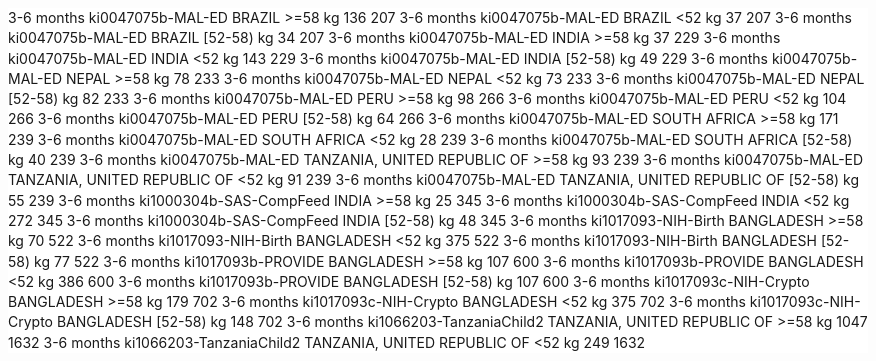 3-6 months     ki0047075b-MAL-ED          BRAZIL                         >=58 kg          136     207
3-6 months     ki0047075b-MAL-ED          BRAZIL                         <52 kg            37     207
3-6 months     ki0047075b-MAL-ED          BRAZIL                         [52-58) kg        34     207
3-6 months     ki0047075b-MAL-ED          INDIA                          >=58 kg           37     229
3-6 months     ki0047075b-MAL-ED          INDIA                          <52 kg           143     229
3-6 months     ki0047075b-MAL-ED          INDIA                          [52-58) kg        49     229
3-6 months     ki0047075b-MAL-ED          NEPAL                          >=58 kg           78     233
3-6 months     ki0047075b-MAL-ED          NEPAL                          <52 kg            73     233
3-6 months     ki0047075b-MAL-ED          NEPAL                          [52-58) kg        82     233
3-6 months     ki0047075b-MAL-ED          PERU                           >=58 kg           98     266
3-6 months     ki0047075b-MAL-ED          PERU                           <52 kg           104     266
3-6 months     ki0047075b-MAL-ED          PERU                           [52-58) kg        64     266
3-6 months     ki0047075b-MAL-ED          SOUTH AFRICA                   >=58 kg          171     239
3-6 months     ki0047075b-MAL-ED          SOUTH AFRICA                   <52 kg            28     239
3-6 months     ki0047075b-MAL-ED          SOUTH AFRICA                   [52-58) kg        40     239
3-6 months     ki0047075b-MAL-ED          TANZANIA, UNITED REPUBLIC OF   >=58 kg           93     239
3-6 months     ki0047075b-MAL-ED          TANZANIA, UNITED REPUBLIC OF   <52 kg            91     239
3-6 months     ki0047075b-MAL-ED          TANZANIA, UNITED REPUBLIC OF   [52-58) kg        55     239
3-6 months     ki1000304b-SAS-CompFeed    INDIA                          >=58 kg           25     345
3-6 months     ki1000304b-SAS-CompFeed    INDIA                          <52 kg           272     345
3-6 months     ki1000304b-SAS-CompFeed    INDIA                          [52-58) kg        48     345
3-6 months     ki1017093-NIH-Birth        BANGLADESH                     >=58 kg           70     522
3-6 months     ki1017093-NIH-Birth        BANGLADESH                     <52 kg           375     522
3-6 months     ki1017093-NIH-Birth        BANGLADESH                     [52-58) kg        77     522
3-6 months     ki1017093b-PROVIDE         BANGLADESH                     >=58 kg          107     600
3-6 months     ki1017093b-PROVIDE         BANGLADESH                     <52 kg           386     600
3-6 months     ki1017093b-PROVIDE         BANGLADESH                     [52-58) kg       107     600
3-6 months     ki1017093c-NIH-Crypto      BANGLADESH                     >=58 kg          179     702
3-6 months     ki1017093c-NIH-Crypto      BANGLADESH                     <52 kg           375     702
3-6 months     ki1017093c-NIH-Crypto      BANGLADESH                     [52-58) kg       148     702
3-6 months     ki1066203-TanzaniaChild2   TANZANIA, UNITED REPUBLIC OF   >=58 kg         1047    1632
3-6 months     ki1066203-TanzaniaChild2   TANZANIA, UNITED REPUBLIC OF   <52 kg           249    1632